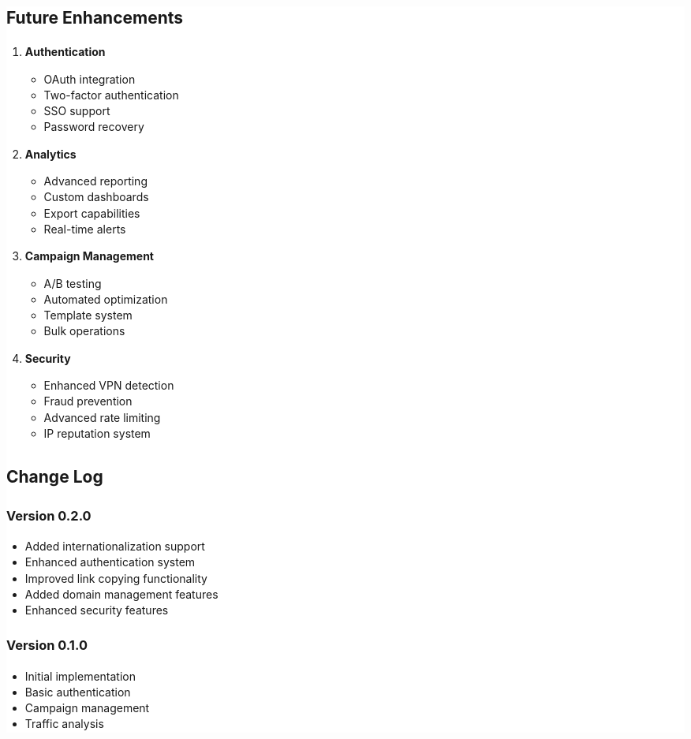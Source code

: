 ## Future Enhancements

1. **Authentication**
   - OAuth integration
   - Two-factor authentication
   - SSO support
   - Password recovery

2. **Analytics**
   - Advanced reporting
   - Custom dashboards
   - Export capabilities
   - Real-time alerts

3. **Campaign Management**
   - A/B testing
   - Automated optimization
   - Template system
   - Bulk operations

4. **Security**
   - Enhanced VPN detection
   - Fraud prevention
   - Advanced rate limiting
   - IP reputation system

## Change Log

### Version 0.2.0
- Added internationalization support
- Enhanced authentication system
- Improved link copying functionality
- Added domain management features
- Enhanced security features

### Version 0.1.0
- Initial implementation
- Basic authentication
- Campaign management
- Traffic analysis